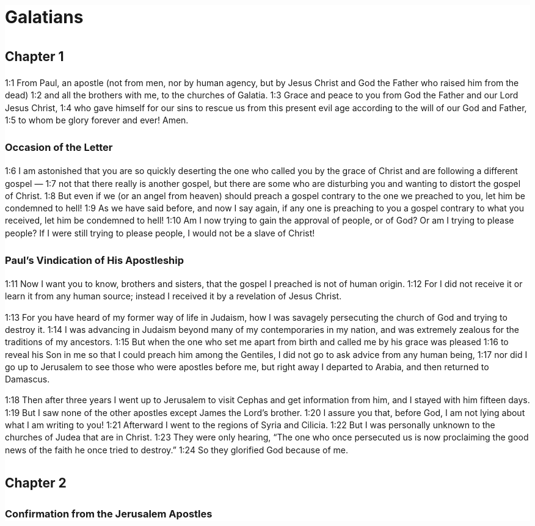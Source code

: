 # Galatians

## Chapter 1

<a name="1:1">1:1</a> From Paul, an apostle (not from men, nor by human agency, but by Jesus Christ and God the Father who raised him from the dead) <a name="1:2">1:2</a> and all the brothers with me, to the churches of Galatia. <a name="1:3">1:3</a> Grace and peace to you from God the Father and our Lord Jesus Christ, <a name="1:4">1:4</a> who gave himself for our sins to rescue us from this present evil age according to the will of our God and Father, <a name="1:5">1:5</a> to whom be glory forever and ever! Amen.

### Occasion of the Letter

<a name="1:6">1:6</a> I am astonished that you are so quickly deserting the one who called you by the grace of Christ and are following a different gospel — <a name="1:7">1:7</a> not that there really is another gospel, but there are some who are disturbing you and wanting to distort the gospel of Christ. <a name="1:8">1:8</a> But even if we (or an angel from heaven) should preach a gospel contrary to the one we preached to you, let him be condemned to hell! <a name="1:9">1:9</a> As we have said before, and now I say again, if any one is preaching to you a gospel contrary to what you received, let him be condemned to hell! <a name="1:10">1:10</a> Am I now trying to gain the approval of people, or of God? Or am I trying to please people? If I were still trying to please people, I would not be a slave of Christ!

### Paul’s Vindication of His Apostleship

<a name="1:11">1:11</a> Now I want you to know, brothers and sisters, that the gospel I preached is not of human origin. <a name="1:12">1:12</a> For I did not receive it or learn it from any human source; instead I received it by a revelation of Jesus Christ.

<a name="1:13">1:13</a> For you have heard of my former way of life in Judaism, how I was savagely persecuting the church of God and trying to destroy it. <a name="1:14">1:14</a> I was advancing in Judaism beyond many of my contemporaries in my nation, and was extremely zealous for the traditions of my ancestors. <a name="1:15">1:15</a> But when the one who set me apart from birth and called me by his grace was pleased <a name="1:16">1:16</a> to reveal his Son in me so that I could preach him among the Gentiles, I did not go to ask advice from any human being, <a name="1:17">1:17</a> nor did I go up to Jerusalem to see those who were apostles before me, but right away I departed to Arabia, and then returned to Damascus.

<a name="1:18">1:18</a> Then after three years I went up to Jerusalem to visit Cephas and get information from him, and I stayed with him fifteen days. <a name="1:19">1:19</a> But I saw none of the other apostles except James the Lord’s brother. <a name="1:20">1:20</a> I assure you that, before God, I am not lying about what I am writing to you! <a name="1:21">1:21</a> Afterward I went to the regions of Syria and Cilicia. <a name="1:22">1:22</a> But I was personally unknown to the churches of Judea that are in Christ. <a name="1:23">1:23</a> They were only hearing, “The one who once persecuted us is now proclaiming the good news of the faith he once tried to destroy.” <a name="1:24">1:24</a> So they glorified God because of me.

## Chapter 2

### Confirmation from the Jerusalem Apostles
